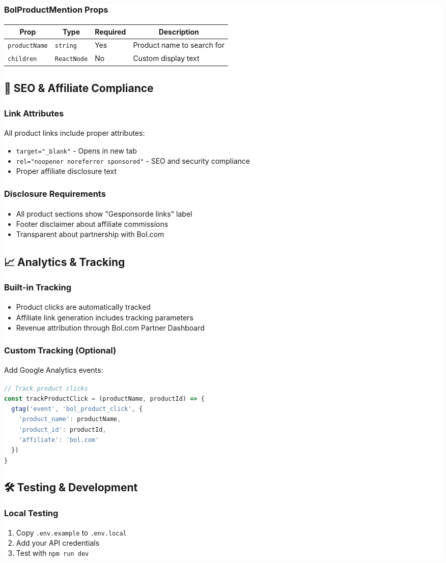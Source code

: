 ### BolProductMention Props

| Prop | Type | Required | Description |
|------|------|----------|-------------|
| `productName` | `string` | Yes | Product name to search for |
| `children` | `ReactNode` | No | Custom display text |

## 🎯 SEO & Affiliate Compliance

### Link Attributes
All product links include proper attributes:
- `target="_blank"` - Opens in new tab
- `rel="noopener noreferrer sponsored"` - SEO and security compliance
- Proper affiliate disclosure text

### Disclosure Requirements
- All product sections show "Gesponsorde links" label
- Footer disclaimer about affiliate commissions
- Transparent about partnership with Bol.com

## 📈 Analytics & Tracking

### Built-in Tracking
- Product clicks are automatically tracked
- Affiliate link generation includes tracking parameters
- Revenue attribution through Bol.com Partner Dashboard

### Custom Tracking (Optional)
Add Google Analytics events:

```jsx
// Track product clicks
const trackProductClick = (productName, productId) => {
  gtag('event', 'bol_product_click', {
    'product_name': productName,
    'product_id': productId,
    'affiliate': 'bol.com'
  })
}
```

## 🛠️ Testing & Development

### Local Testing
1. Copy `.env.example` to `.env.local`
2. Add your API credentials
3. Test with `npm run dev`
